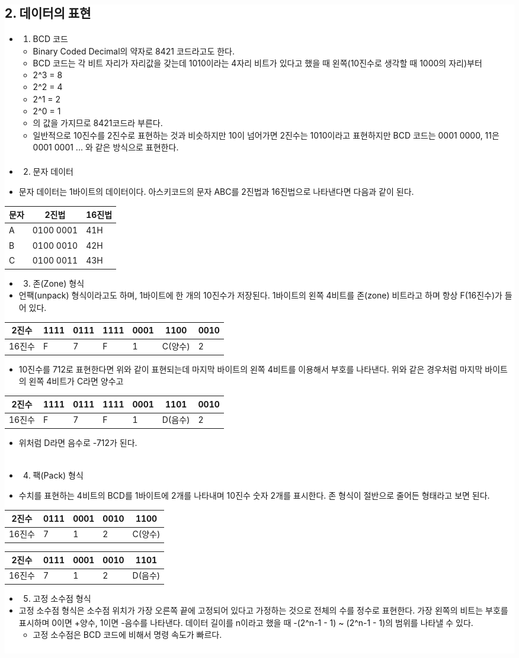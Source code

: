 ## 2. 데이터의 표현<br>
* 1) BCD 코드<br>
    * Binary Coded Decimal의 약자로 8421 코드라고도 한다.<br>
    * BCD 코드는 각 비트 자리가 자리값을 갖는데 1010이라는 4자리 비트가 있다고 했을 때 왼쪽(10진수로 생각할 때 1000의 자리)부터 <br>
    * 2^3 = 8<br>
    * 2^2 = 4<br>
    * 2^1 = 2<br>
    * 2^0 = 1<br>
    * 의 값을 가지므로 8421코드라 부른다. <br>
    * 일반적으로 10진수를 2진수로 표현하는 것과 비슷하지만 10이 넘어가면 2진수는 1010이라고 표현하지만 BCD 코드는 0001 0000, 11은 0001 0001 ... 와 같은 방식으로 표현한다.<br><br>

* 2) 문자 데이터<br>
* 문자 데이터는 1바이트의 데이터이다. 아스키코드의 문자 ABC를 2진법과 16진법으로 나타낸다면 다음과 같이 된다.<br>

|문자|2진법|16진법|
|---|---|-----|
|A|0100 0001|41H|
|B|0100 0010|42H|
|C|0100 0011|43H|<br><br>
    
* 3) 존(Zone) 형식<br>
* 언팩(unpack) 형식이라고도 하며, 1바이트에 한 개의 10진수가 저장된다. 1바이트의 왼쪽 4비트를 존(zone) 비트라고 하며 항상 F(16진수)가 들어 있다.<br>
    
|2진수|1111|0111|1111|0001|1100|0010|
|----|----|----|----|----|----|----|
|16진수| F | 7  | F  | 1  |C(양수)|2 |<br>
    
* 10진수를 712로 표현한다면 위와 같이 표현되는데 마지막 바이트의 왼쪽 4비트를 이용해서 부호를 나타낸다. 위와 같은 경우처럼 마지막 바이트의 왼쪽 4비트가 C라면 양수고<br>

|2진수|1111|0111|1111|0001|1101|0010|
|----|----|----|----|----|----|----|
|16진수| F | 7  | F  | 1  |D(음수)| 2|<br>
    
* 위처럼 D라면 음수로 -712가 된다.<br><br>
    
* 4) 팩(Pack) 형식<br>
* 수치를 표현하는 4비트의 BCD를 1바이트에 2개를 나타내며 10진수 숫자 2개를 표시한다. 존 형식이 절반으로 줄어든 형태라고 보면 된다.<br>
    
|2진수|0111|0001|0010|1100|
|----|----|----|----|----|
|16진수| 7 | 1  | 2  |C(양수)|<br>
    
|2진수|0111|0001|0010|1101|
|----|----|----|----|----|
|16진수| 7 | 1  | 2  |D(음수)|<br><br>
    
* 5) 고정 소수점 형식<br>
* 고정 소수점 형식은 소수점 위치가 가장 오른쪽 끝에 고정되어 있다고 가정하는 것으로 전체의 수를 정수로 표현한다. 가장 왼쪽의 비트는 부호를 표시하며 0이면 +양수, 1이면 -음수를 나타낸다. 데이터 길이를 n이라고 했을 때 -(2^n-1 - 1) ~ (2^n-1 - 1)의 범위를 나타낼 수 있다.<br>
    * 고정 소수점은 BCD 코드에 비해서 명령 속도가 빠르다.<br><br>
    